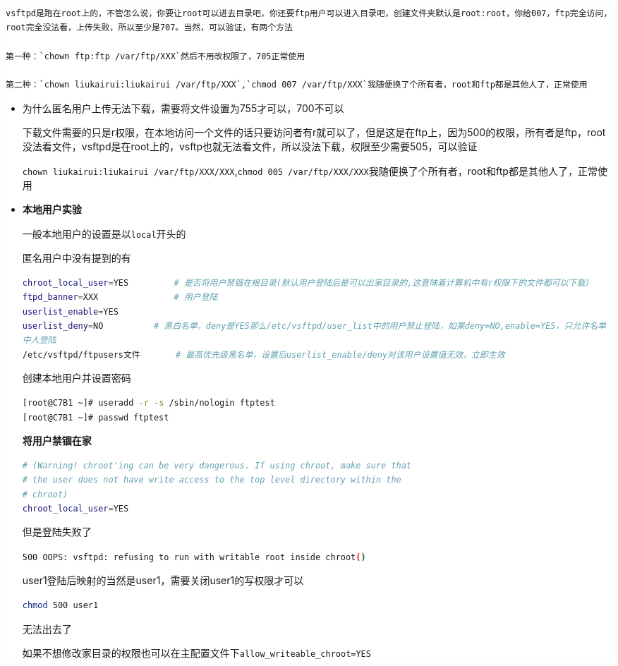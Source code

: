     vsftpd是跑在root上的，不管怎么说，你要让root可以进去目录吧，你还要ftp用户可以进入目录吧，创建文件夹默认是root:root，你给007，ftp完全访问，root完全没法看，上传失败，所以至少是707。当然，可以验证，有两个方法

    第一种：`chown ftp:ftp /var/ftp/XXX`然后不用改权限了，705正常使用

    第二种：`chown liukairui:liukairui /var/ftp/XXX`,`chmod 007 /var/ftp/XXX`我随便换了个所有者，root和ftp都是其他人了，正常使用

  - 为什么匿名用户上传无法下载，需要将文件设置为755才可以，700不可以

    下载文件需要的只是r权限，在本地访问一个文件的话只要访问者有r就可以了，但是这是在ftp上，因为500的权限，所有者是ftp，root没法看文件，vsftpd是在root上的，vsftp也就无法看文件，所以没法下载，权限至少需要505，可以验证

    `chown liukairui:liukairui /var/ftp/XXX/XXX`,`chmod 005 /var/ftp/XXX/XXX`我随便换了个所有者，root和ftp都是其他人了，正常使用

- **本地用户实验**

  一般本地用户的设置是以`local`开头的

  匿名用户中没有提到的有

  ```bash
  chroot_local_user=YES 		# 是否将用户禁锢在根目录(默认用户登陆后是可以出家目录的,这意味着计算机中有r权限下的文件都可以下载)
  ftpd_banner=XXX				# 用户登陆
  userlist_enable=YES			
  userlist_deny=NO			# 黑白名单，deny是YES那么/etc/vsftpd/user_list中的用户禁止登陆，如果deny=NO,enable=YES，只允许名单中人登陆
  /etc/vsftpd/ftpusers文件	   # 最高优先级黑名单，设置后userlist_enable/deny对该用户设置值无效，立即生效
  ```

  创建本地用户并设置密码
  
  ```bash
  [root@C7B1 ~]# useradd -r -s /sbin/nologin ftptest
  [root@C7B1 ~]# passwd ftptest
  ```
  
  **将用户禁锢在家**
  
  ```bash
  # (Warning! chroot'ing can be very dangerous. If using chroot, make sure that
  # the user does not have write access to the top level directory within the
  # chroot)
  chroot_local_user=YES
  ```
  
  但是登陆失败了
  
  ```bash
  500 OOPS: vsftpd: refusing to run with writable root inside chroot()
  ```
  
  user1登陆后映射的当然是user1，需要关闭user1的写权限才可以
  
  ```bash
  chmod 500 user1
  ```
  
  无法出去了
  
  如果不想修改家目录的权限也可以在主配置文件下`allow_writeable_chroot=YES`
  